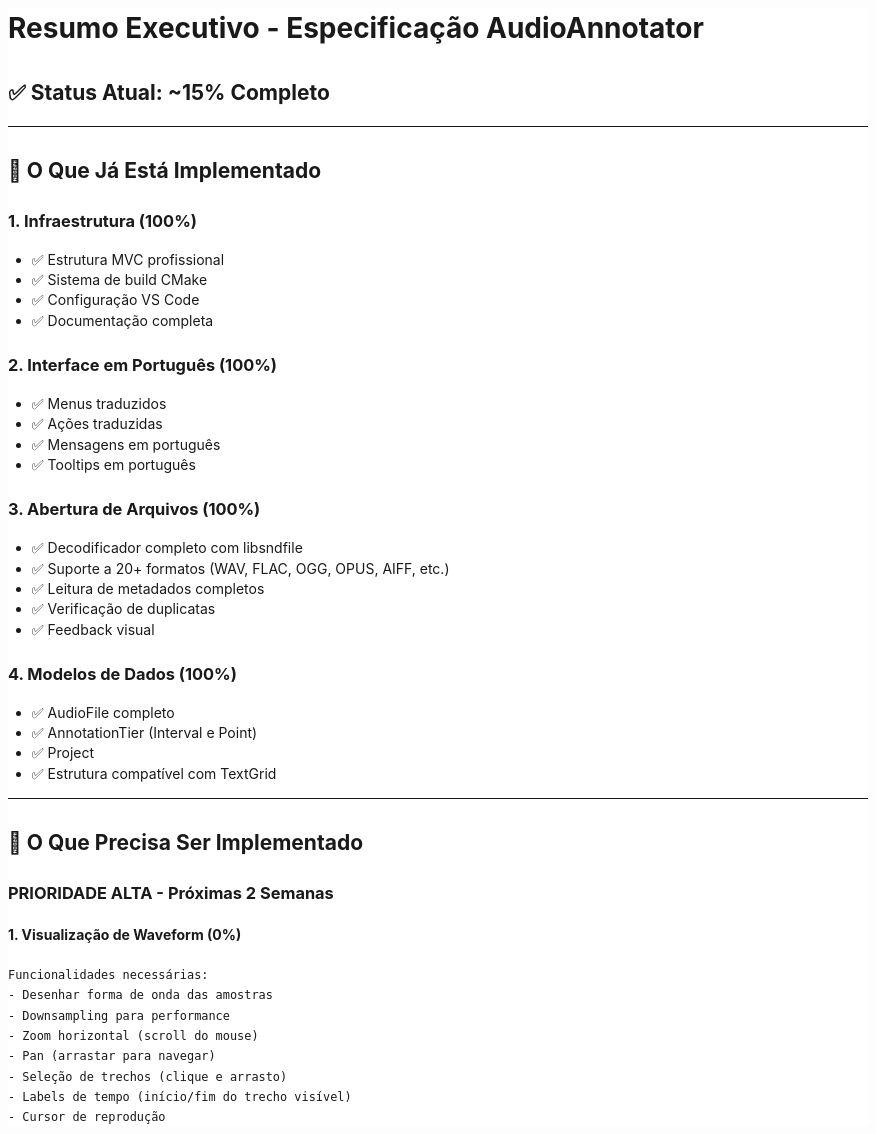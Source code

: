 # Resumo Executivo - Especificação AudioAnnotator

## ✅ Status Atual: ~15% Completo

---

## 🎯 O Que Já Está Implementado

### 1. **Infraestrutura (100%)**
- ✅ Estrutura MVC profissional
- ✅ Sistema de build CMake
- ✅ Configuração VS Code
- ✅ Documentação completa

### 2. **Interface em Português (100%)**
- ✅ Menus traduzidos
- ✅ Ações traduzidas
- ✅ Mensagens em português
- ✅ Tooltips em português

### 3. **Abertura de Arquivos (100%)**
- ✅ Decodificador completo com libsndfile
- ✅ Suporte a 20+ formatos (WAV, FLAC, OGG, OPUS, AIFF, etc.)
- ✅ Leitura de metadados completos
- ✅ Verificação de duplicatas
- ✅ Feedback visual

### 4. **Modelos de Dados (100%)**
- ✅ AudioFile completo
- ✅ AnnotationTier (Interval e Point)
- ✅ Project
- ✅ Estrutura compatível com TextGrid

---

## 🚧 O Que Precisa Ser Implementado

### **PRIORIDADE ALTA - Próximas 2 Semanas**

#### 1. Visualização de Waveform (0%)
```
Funcionalidades necessárias:
- Desenhar forma de onda das amostras
- Downsampling para performance
- Zoom horizontal (scroll do mouse)
- Pan (arrastar para navegar)
- Seleção de trechos (clique e arrasto)
- Labels de tempo (início/fim do trecho visível)
- Cursor de reprodução
```
